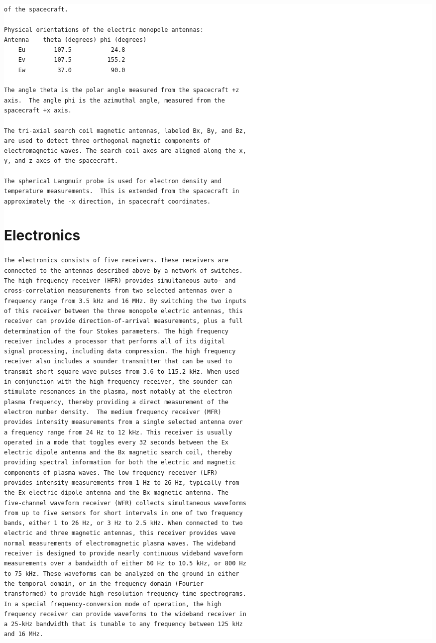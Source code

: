     of the spacecraft.
 
    Physical orientations of the electric monopole antennas:
    Antenna    theta (degrees) phi (degrees)
        Eu        107.5           24.8
        Ev        107.5          155.2
        Ew         37.0           90.0
 
    The angle theta is the polar angle measured from the spacecraft +z
    axis.  The angle phi is the azimuthal angle, measured from the
    spacecraft +x axis.
 
    The tri-axial search coil magnetic antennas, labeled Bx, By, and Bz,
    are used to detect three orthogonal magnetic components of
    electromagnetic waves. The search coil axes are aligned along the x,
    y, and z axes of the spacecraft.
 
    The spherical Langmuir probe is used for electron density and
    temperature measurements.  This is extended from the spacecraft in
    approximately the -x direction, in spacecraft coordinates.
 
 
  Electronics
  ===========
    The electronics consists of five receivers. These receivers are
    connected to the antennas described above by a network of switches.
    The high frequency receiver (HFR) provides simultaneous auto- and
    cross-correlation measurements from two selected antennas over a
    frequency range from 3.5 kHz and 16 MHz. By switching the two inputs
    of this receiver between the three monopole electric antennas, this
    receiver can provide direction-of-arrival measurements, plus a full
    determination of the four Stokes parameters. The high frequency
    receiver includes a processor that performs all of its digital
    signal processing, including data compression. The high frequency
    receiver also includes a sounder transmitter that can be used to
    transmit short square wave pulses from 3.6 to 115.2 kHz. When used
    in conjunction with the high frequency receiver, the sounder can
    stimulate resonances in the plasma, most notably at the electron
    plasma frequency, thereby providing a direct measurement of the
    electron number density.  The medium frequency receiver (MFR)
    provides intensity measurements from a single selected antenna over
    a frequency range from 24 Hz to 12 kHz. This receiver is usually
    operated in a mode that toggles every 32 seconds between the Ex
    electric dipole antenna and the Bx magnetic search coil, thereby
    providing spectral information for both the electric and magnetic
    components of plasma waves. The low frequency receiver (LFR)
    provides intensity measurements from 1 Hz to 26 Hz, typically from
    the Ex electric dipole antenna and the Bx magnetic antenna. The
    five-channel waveform receiver (WFR) collects simultaneous waveforms
    from up to five sensors for short intervals in one of two frequency
    bands, either 1 to 26 Hz, or 3 Hz to 2.5 kHz. When connected to two
    electric and three magnetic antennas, this receiver provides wave
    normal measurements of electromagnetic plasma waves. The wideband
    receiver is designed to provide nearly continuous wideband waveform
    measurements over a bandwidth of either 60 Hz to 10.5 kHz, or 800 Hz
    to 75 kHz. These waveforms can be analyzed on the ground in either
    the temporal domain, or in the frequency domain (Fourier
    transformed) to provide high-resolution frequency-time spectrograms.
    In a special frequency-conversion mode of operation, the high
    frequency receiver can provide waveforms to the wideband receiver in
    a 25-kHz bandwidth that is tunable to any frequency between 125 kHz
    and 16 MHz.
 